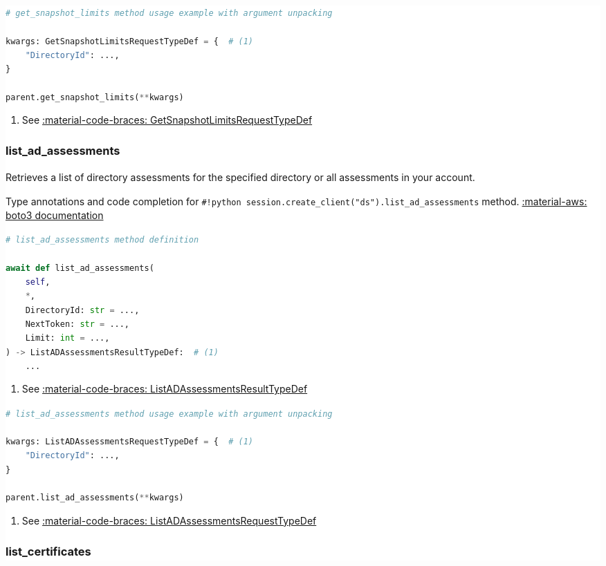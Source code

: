 
```python
# get_snapshot_limits method usage example with argument unpacking

kwargs: GetSnapshotLimitsRequestTypeDef = {  # (1)
    "DirectoryId": ...,
}

parent.get_snapshot_limits(**kwargs)
```

1. See [:material-code-braces: GetSnapshotLimitsRequestTypeDef](./type_defs.md#getsnapshotlimitsrequesttypedef)

### list\_ad\_assessments

Retrieves a list of directory assessments for the specified directory or all
assessments in your account.

Type annotations and code completion for `#!python session.create_client("ds").list_ad_assessments` method.
[:material-aws: boto3 documentation](https://boto3.amazonaws.com/v1/documentation/api/latest/reference/services/ds/client/list_ad_assessments.html)

```python
# list_ad_assessments method definition

await def list_ad_assessments(
    self,
    *,
    DirectoryId: str = ...,
    NextToken: str = ...,
    Limit: int = ...,
) -> ListADAssessmentsResultTypeDef:  # (1)
    ...
```

1. See [:material-code-braces: ListADAssessmentsResultTypeDef](./type_defs.md#listadassessmentsresulttypedef)


```python
# list_ad_assessments method usage example with argument unpacking

kwargs: ListADAssessmentsRequestTypeDef = {  # (1)
    "DirectoryId": ...,
}

parent.list_ad_assessments(**kwargs)
```

1. See [:material-code-braces: ListADAssessmentsRequestTypeDef](./type_defs.md#listadassessmentsrequesttypedef)

### list\_certificates
